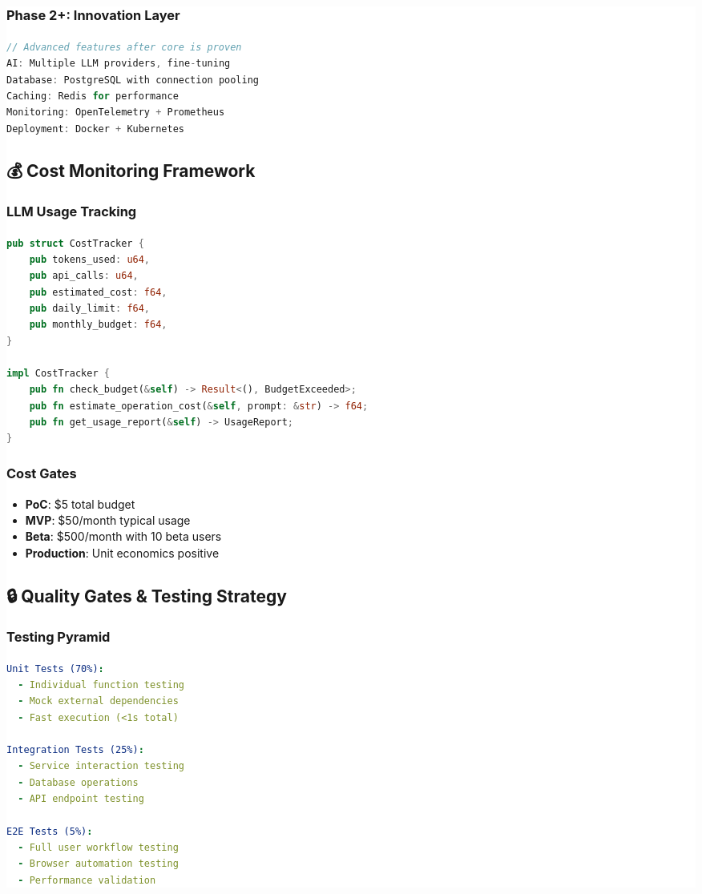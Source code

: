 ### Phase 2+: Innovation Layer
```rust
// Advanced features after core is proven
AI: Multiple LLM providers, fine-tuning
Database: PostgreSQL with connection pooling
Caching: Redis for performance
Monitoring: OpenTelemetry + Prometheus
Deployment: Docker + Kubernetes
```

## 💰 Cost Monitoring Framework

### LLM Usage Tracking
```rust
pub struct CostTracker {
    pub tokens_used: u64,
    pub api_calls: u64,
    pub estimated_cost: f64,
    pub daily_limit: f64,
    pub monthly_budget: f64,
}

impl CostTracker {
    pub fn check_budget(&self) -> Result<(), BudgetExceeded>;
    pub fn estimate_operation_cost(&self, prompt: &str) -> f64;
    pub fn get_usage_report(&self) -> UsageReport;
}
```

### Cost Gates
- **PoC**: $5 total budget
- **MVP**: $50/month typical usage
- **Beta**: $500/month with 10 beta users
- **Production**: Unit economics positive

## 🔒 Quality Gates & Testing Strategy

### Testing Pyramid
```yaml
Unit Tests (70%):
  - Individual function testing
  - Mock external dependencies
  - Fast execution (<1s total)

Integration Tests (25%):
  - Service interaction testing
  - Database operations
  - API endpoint testing

E2E Tests (5%):
  - Full user workflow testing
  - Browser automation testing
  - Performance validation
```
